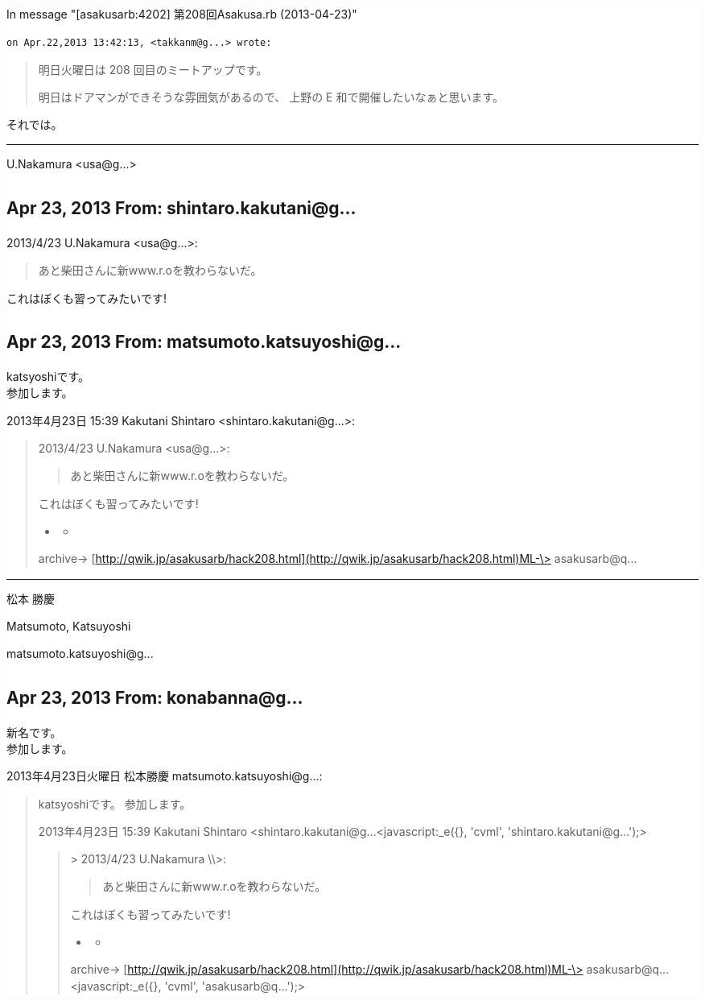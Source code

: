 In message "[asakusarb:4202] 第208回Asakusa.rb (2013-04-23)"

    on Apr.22,2013 13:42:13, <takkanm@g...> wrote:

> 明日火曜日は 208 回目のミートアップです。
> 
> 明日はドアマンができそうな雰囲気があるので、 上野の E 和で開催したいなぁと思います。

それでは。

* * *

U.Nakamura \<usa@g...\>

## Apr 23, 2013 From: shintaro.kakutani@g...

2013/4/23 U.Nakamura \<usa@g...\>:

> あと柴田さんに新www.r.oを教わらないだ。

これはぼくも習ってみたいです!

## Apr 23, 2013 From: matsumoto.katsuyoshi@g...

katsyoshiです。  
参加します。

2013年4月23日 15:39 Kakutani Shintaro \<shintaro.kakutani@g...\>:

> 2013/4/23 U.Nakamura \<usa@g...\>:
> 
> > あと柴田さんに新www.r.oを教わらないだ。
> 
> これはぼくも習ってみたいです!
> 
> - -
> 
> archive-\> [http://qwik.jp/asakusarb/hack208.html](http://qwik.jp/asakusarb/hack208.html)ML-\> asakusarb@q...
* * *

松本 勝慶

Matsumoto, Katsuyoshi

matsumoto.katsuyoshi@g...

## Apr 23, 2013 From: konabanna@g...

新名です。  
参加します。

2013年4月23日火曜日 松本勝慶 matsumoto.katsuyoshi@g...:

> katsyoshiです。 参加します。
> 
> 2013年4月23日 15:39 Kakutani Shintaro \<shintaro.kakutani@g...\<javascript:\_e({}, 'cvml', 'shintaro.kakutani@g...');\>
> 
> > <dl></dl>> 2013/4/23 U.Nakamura \<usa@g... \<javascript:\_e({}, 'cvml', 'usa@g...');\>\>:
> > 
> > > あと柴田さんに新www.r.oを教わらないだ。
> > 
> > これはぼくも習ってみたいです!
> > 
> > - -
> > 
> > archive-\> [http://qwik.jp/asakusarb/hack208.html](http://qwik.jp/asakusarb/hack208.html)ML-\> asakusarb@q... \<javascript:\_e({}, 'cvml', 'asakusarb@q...');\>